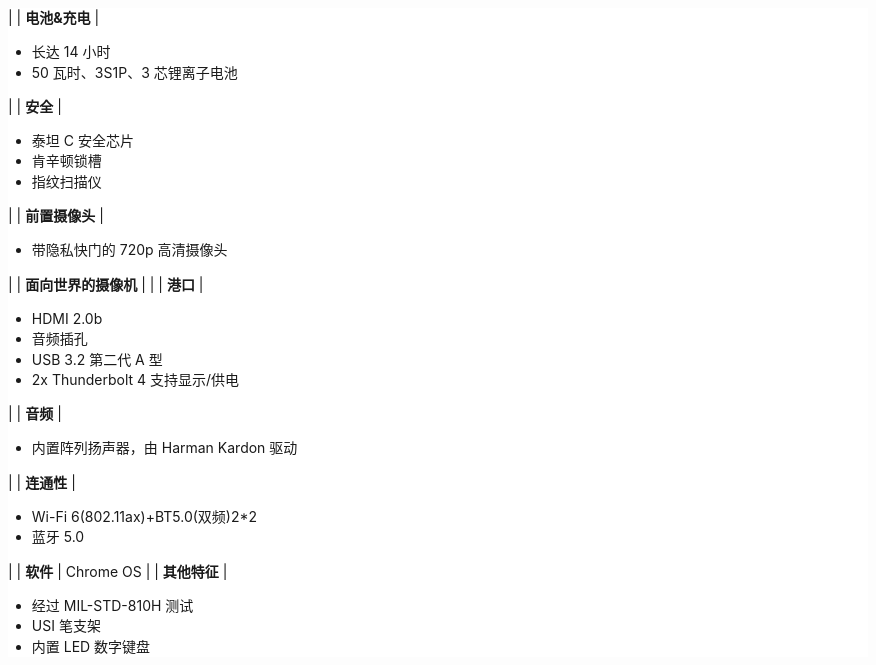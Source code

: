  |
| **电池&充电** | 

*   长达 14 小时
*   50 瓦时、3S1P、3 芯锂离子电池

 |
| **安全** | 

*   泰坦 C 安全芯片
*   肯辛顿锁槽
*   指纹扫描仪

 |
| **前置摄像头** | 

*   带隐私快门的 720p 高清摄像头

 |
| **面向世界的摄像机** |  |
| **港口** | 

*   HDMI 2.0b
*   音频插孔
*   USB 3.2 第二代 A 型
*   2x Thunderbolt 4 支持显示/供电

 |
| **音频** | 

*   内置阵列扬声器，由 Harman Kardon 驱动

 |
| **连通性** | 

*   Wi-Fi 6(802.11ax)+BT5.0(双频)2*2
*   蓝牙 5.0

 |
| **软件** | Chrome OS |
| **其他特征** | 

*   经过 MIL-STD-810H 测试
*   USI 笔支架
*   内置 LED 数字键盘
